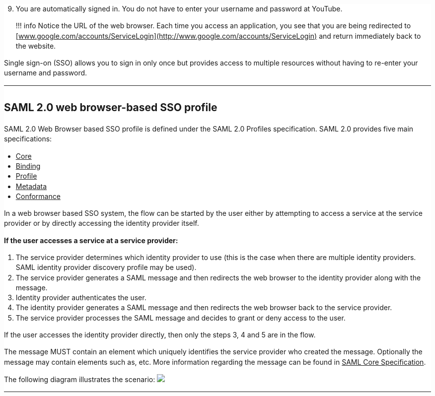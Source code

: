 9.  You are automatically signed in. You do not have to enter your
    username and password at YouTube.

    !!! info 
		Notice the URL of the web browser. Each time you access an
		application, you see that you are being redirected to
		[www.google.com/accounts/ServiceLogin](http://www.google.com/accounts/ServiceLogin)
		and return immediately back to the website.

Single sign-on (SSO) allows you to sign in only once but provides access
to multiple resources without having to re-enter your username and
password.

---

## SAML 2.0 web browser-based SSO profile

SAML 2.0 Web Browser based SSO profile is defined under the SAML 2.0
Profiles specification. SAML 2.0 provides five main specifications:

-   [Core](https://docs.oasis-open.org/security/saml/v2.0/saml-core-2.0-os.pdf)
-   [Binding](https://docs.oasis-open.org/security/saml/v2.0/saml-bindings-2.0-os.pdf)
-   [Profile](https://docs.oasis-open.org/security/saml/v2.0/saml-profiles-2.0-os.pdf)
-   [Metadata](https://docs.oasis-open.org/security/saml/v2.0/saml-metadata-2.0-os.pdf)
-   [Conformance](https://docs.oasis-open.org/security/saml/v2.0/saml-conformance-2.0-os.pdf)

In a web browser based SSO system, the flow can be started by the user
either by attempting to access a service at the service provider or by
directly accessing the identity provider itself.

**If the user accesses a service at a service provider:**

1.  The service provider determines which identity provider to use (this
    is the case when there are multiple identity providers. SAML
    identity provider discovery profile may be used).
2.  The service provider generates a SAML message and then redirects the
    web browser to the identity provider along with the message.
3.  Identity provider authenticates the user.
4.  The identity provider generates a SAML message and then redirects
    the web browser back to the service provider.
5.  The service provider processes the SAML message and decides to grant
    or deny access to the user.

If the user accesses the identity provider directly, then only the steps
3, 4 and 5 are in the flow.

The message MUST contain an element which uniquely identifies the
service provider who created the message. Optionally the message may
contain elements such as, etc. More information regarding the message
can be found in [SAML Core
Specification](http://www.oasis-open.org/committees/download.php/35711/sstc-saml-core-errata-2.0-wd-06-diff.pdf).

The following diagram illustrates the scenario:
![](/assets/img/references/sso-profile.png)

---